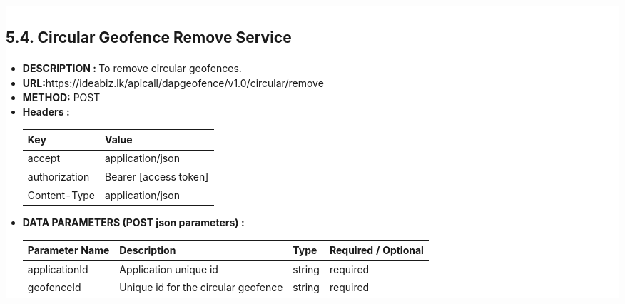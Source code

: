 <hr>


<h2 class="apiTitle">5.4. Circular Geofence Remove Service</h2>

<ul>
<li><b>DESCRIPTION : </b> To remove circular geofences. </li>
<li><b>URL:</b>https://ideabiz.lk/apicall/dapgeofence/v1.0/circular/remove</li>
<li><b>METHOD:</b> POST</li>
<li><b>Headers :</b>
   <table>
        <thead>
            <th>Key</th>
            <th>Value</th>
        </thead>
        <tbody>
            <tr>
               <td>accept</td>
               <td>application/json</td>
            </tr>
            <tr>
            <td>authorization</td>
            <td>Bearer [access token]</td>
            </tr>
            <tr>
           <td>Content-Type</td>
            <td>application/json</td>
            </tr>
        </tbody>
   </table>      
</li>
<li><b>DATA PARAMETERS (POST json parameters) : </b>
<table>
<thead>
    <th>Parameter Name</th>
    <th>Description</th>
    <th>Type</th>
    <th>Required / Optional</th>
</thead>
<tbody>
   <tr>
       <td>applicationId</td>
       <td>Application unique id</td>
       <td>string</td>
       <td>required</td>
   </tr>
   <tr>
       <td>geofenceId</td>
       <td>Unique id for the circular geofence </td>
       <td>string</td>
       <td>required</td>
   </tr>
   </tbody>
</table>
